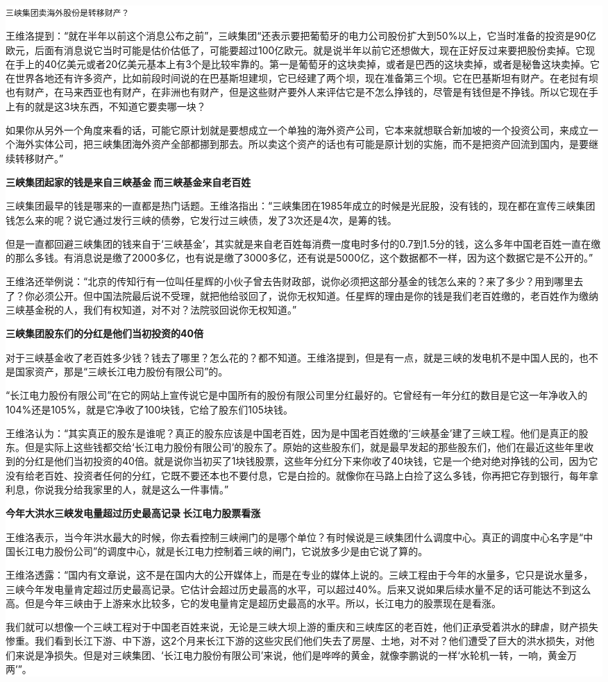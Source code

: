     三峡集团卖海外股份是转移财产？
   </strong>
  </p>
  <p>
   王维洛提到：“就在半年以前这个消息公布之前”，三峡集团“还表示要把葡萄牙的电力公司股份扩大到50%以上，它当时准备的投资是90亿欧元，后面有消息说它当时可能是估价估低了，可能要超过100亿欧元。就是说半年以前它还想做大，现在正好反过来要把股份卖掉。它现在手上的40亿美元或者20亿美元基本上有3个是比较牢靠的。第一是葡萄牙的这块卖掉，或者是巴西的这块卖掉，或者是秘鲁这块卖掉。它在世界各地还有许多资产，比如前段时间说的在巴基斯坦建坝，它已经建了两个坝，现在准备第三个坝。它在巴基斯坦有财产。在老挝有坝也有财产，在马来西亚也有财产，在非洲也有财产，但是这些财产要外人来评估它是不怎么挣钱的，尽管是有钱但是不挣钱。所以它现在手上有的就是这3块东西，不知道它要卖哪一块？
  </p>
  <p>
   如果你从另外一个角度来看的话，可能它原计划就是要想成立一个单独的海外资产公司，它本来就想联合新加坡的一个投资公司，来成立一个海外实体公司，把三峡集团海外资产全部都挪到那去。所以卖这个资产的话也有可能是原计划的实施，而不是把资产回流到国内，是要继续转移财产。”
  </p>
  <p>
   <strong>
    三峡集团起家的钱是来自三峡基金 而三峡基金来自老百姓
   </strong>
  </p>
  <p>
   三峡集团最早的钱是哪来的一直都是热门话题。王维洛指出：“三峡集团在1985年成立的时候是光屁股，没有钱的，现在都在宣传三峡集团钱怎么来的呢？说它通过发行三峡的债劵，它发行过三峡债，发了3次还是4次，是筹的钱。
  </p>
  <p>
   但是一直都回避三峡集团的钱来自于‘三峡基金’，其实就是来自老百姓每消费一度电时多付的0.7到1.5分的钱，这么多年中国老百姓一直在缴的那么多钱。有消息说是缴了2000多亿，也有说是缴了3000多亿，还有说是5000亿，这个数据都不一样，因为这个数据它是不公开的。”
  </p>
  <p>
   王维洛还举例说：“北京的传知行有一位叫任星辉的小伙子曾去告财政部，说你必须把这部分基金的钱怎么来的？来了多少？用到哪里去了？你必须公开。但中国法院最后说不受理，就把他给驳回了，说你无权知道。任星辉的理由是你的钱是我们老百姓缴的，老百姓作为缴纳三峡基金税的人，我们有权知道，对不对？法院驳回说你无权知道。”
  </p>
  <p>
   <strong>
    三峡集团股东们的分红是他们当初投资的40倍
   </strong>
  </p>
  <p>
   对于三峡基金收了老百姓多少钱？钱去了哪里？怎么花的？都不知道。王维洛提到，但是有一点，就是三峡的发电机不是中国人民的，也不是国家资产，那是“三峡长江电力股份有限公司”的。
  </p>
  <p>
   “长江电力股份有限公司”在它的网站上宣传说它是中国所有的股份有限公司里分红最好的。它曾经有一年分红的数目是它这一年净收入的104%还是105%，就是它净收了100块钱，它给了股东们105块钱。
  </p>
  <p>
   王维洛认为：“其实真正的股东是谁呢？真正的股东应该是中国老百姓，因为是中国老百姓缴的‘三峡基金’建了三峡工程。他们是真正的股东。但是实际上这些钱都交给‘长江电力股份有限公司’的股东了。原始的这些股东们，就是最早发起的那些股东们，他们在最近这些年里收到的分红是他们当初投资的40倍。就是说你当初买了1块钱股票，这些年分红分下来你收了40块钱，它是一个绝对绝对挣钱的公司，因为它没有给老百姓、投资者任何的分红，它既不要还本也不要付息，它是白捡的。就像你在马路上白捡了这么多钱，你再把它存到银行，每年拿利息，你说我分给我家里的人，就是这么一件事情。”
  </p>
  <p>
   <strong>
    今年大洪水三峡发电量超过历史最高记录 长江电力股票看涨
   </strong>
  </p>
  <p>
   王维洛表示，当今年洪水最大的时候，你去看控制三峡闸门的是哪个单位？有时候说是三峡集团什么调度中心。真正的调度中心名字是“中国长江电力股份公司”的调度中心，就是长江电力控制着三峡的闸门，它说放多少是由它说了算的。
  </p>
  <p>
   王维洛透露：“国内有文章说，这不是在国内大的公开媒体上，而是在专业的媒体上说的。三峡工程由于今年的水量多，它只是说水量多，三峡今年发电量肯定超过历史最高记录。它估计会超过历史最高的水平，可以超过40%。后来又说如果后续水量不足的话可能达不到这么高。但是今年三峡由于上游来水比较多，它的发电量肯定是超历史最高的水平。所以，长江电力的股票现在是看涨。
  </p>
  <p>
   我们就可以想像一个三峡工程对于中国老百姓来说，无论是三峡大坝上游的重庆和三峡库区的老百姓，他们正承受着洪水的肆虐，财产损失惨重。我们看到长江下游、中下游，这2个月来长江下游的这些灾民们他们失去了房屋、土地，对不对？他们遭受了巨大的洪水损失，对他们来说是净损失。但是对三峡集团、‘长江电力股份有限公司’来说，他们是哗哗的黄金，就像李鹏说的一样‘水轮机一转，一响，黄金万两’”。
  </p>
  <p>
